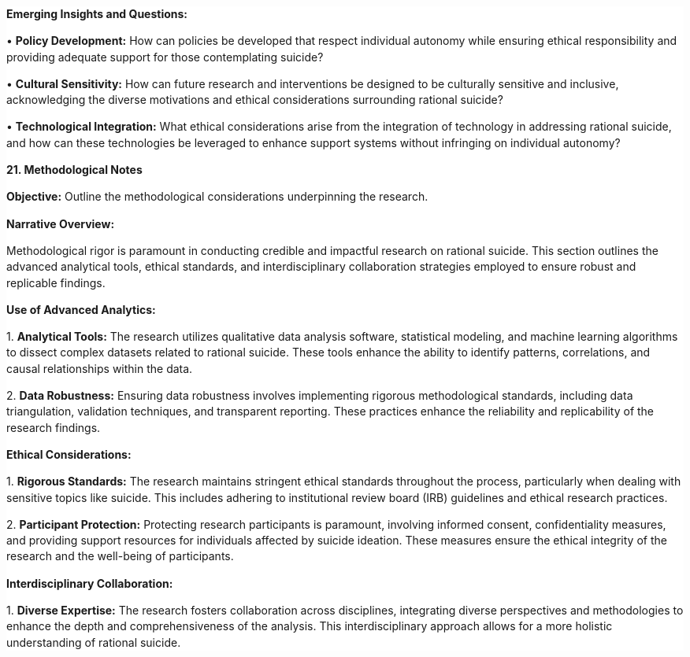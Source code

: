**Emerging Insights and Questions:**

• **Policy Development:** How can policies be developed that respect individual autonomy while ensuring ethical responsibility and providing adequate support for those contemplating suicide?

• **Cultural Sensitivity:** How can future research and interventions be designed to be culturally sensitive and inclusive, acknowledging the diverse motivations and ethical considerations surrounding rational suicide?

• **Technological Integration:** What ethical considerations arise from the integration of technology in addressing rational suicide, and how can these technologies be leveraged to enhance support systems without infringing on individual autonomy?

  

**21\. Methodological Notes**

  

**Objective:** Outline the methodological considerations underpinning the research.

  

**Narrative Overview:**

  

Methodological rigor is paramount in conducting credible and impactful research on rational suicide. This section outlines the advanced analytical tools, ethical standards, and interdisciplinary collaboration strategies employed to ensure robust and replicable findings.

  

**Use of Advanced Analytics:**

1\. **Analytical Tools:** The research utilizes qualitative data analysis software, statistical modeling, and machine learning algorithms to dissect complex datasets related to rational suicide. These tools enhance the ability to identify patterns, correlations, and causal relationships within the data.

2\. **Data Robustness:** Ensuring data robustness involves implementing rigorous methodological standards, including data triangulation, validation techniques, and transparent reporting. These practices enhance the reliability and replicability of the research findings.

  

**Ethical Considerations:**

1\. **Rigorous Standards:** The research maintains stringent ethical standards throughout the process, particularly when dealing with sensitive topics like suicide. This includes adhering to institutional review board (IRB) guidelines and ethical research practices.

2\. **Participant Protection:** Protecting research participants is paramount, involving informed consent, confidentiality measures, and providing support resources for individuals affected by suicide ideation. These measures ensure the ethical integrity of the research and the well-being of participants.

  

**Interdisciplinary Collaboration:**

1\. **Diverse Expertise:** The research fosters collaboration across disciplines, integrating diverse perspectives and methodologies to enhance the depth and comprehensiveness of the analysis. This interdisciplinary approach allows for a more holistic understanding of rational suicide.
